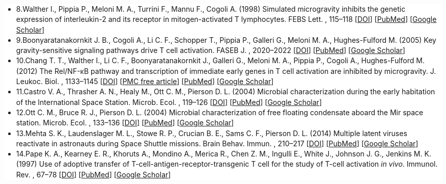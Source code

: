 *   8.Walther I., Pippia P., Meloni M. A., Turrini F., Mannu F., Cogoli A. (1998) Simulated microgravity inhibits the genetic expression of interleukin-2 and its receptor in mitogen-activated T lymphocytes. FEBS Lett. , 115–118 \[[DOI](https://doi.org/10.1016/s0014-5793\(98\)01107-7)\] \[[PubMed](https://pubmed.ncbi.nlm.nih.gov/9771904/)\] \[[Google Scholar](https://scholar.google.com/scholar_lookup?journal=FEBS%20Lett.&title=Simulated%20microgravity%20inhibits%20the%20genetic%20expression%20of%20interleukin-2%20and%20its%20receptor%20in%20mitogen-activated%20T%20lymphocytes.&author=I.%20Walther&author=P.%20Pippia&author=M.%20A.%20Meloni&author=F.%20Turrini&author=F.%20Mannu&publication_year=1998&pages=115-118&pmid=9771904&doi=10.1016/s0014-5793\(98\)01107-7&)\]
*   9.Boonyaratanakornkit J. B., Cogoli A., Li C. F., Schopper T., Pippia P., Galleri G., Meloni M. A., Hughes-Fulford M. (2005) Key gravity-sensitive signaling pathways drive T cell activation. FASEB J. , 2020–2022 \[[DOI](https://doi.org/10.1096/fj.05-3778fje)\] \[[PubMed](https://pubmed.ncbi.nlm.nih.gov/16210397/)\] \[[Google Scholar](https://scholar.google.com/scholar_lookup?journal=FASEB%20J.&title=Key%20gravity-sensitive%20signaling%20pathways%20drive%20T%20cell%20activation.&author=J.%20B.%20Boonyaratanakornkit&author=A.%20Cogoli&author=C.%20F.%20Li&author=T.%20Schopper&author=P.%20Pippia&publication_year=2005&pages=2020-2022&pmid=16210397&doi=10.1096/fj.05-3778fje&)\]
*   10.Chang T. T., Walther I., Li C. F., Boonyaratanakornkit J., Galleri G., Meloni M. A., Pippia P., Cogoli A., Hughes-Fulford M. (2012) The Rel/NF-κB pathway and transcription of immediate early genes in T cell activation are inhibited by microgravity. J. Leukoc. Biol. , 1133–1145 \[[DOI](https://doi.org/10.1189/jlb.0312157)\] \[[PMC free article](https://www.ncbi.nlm.nih.gov/articles/PMC3501893/)\] \[[PubMed](https://pubmed.ncbi.nlm.nih.gov/22750545/)\] \[[Google Scholar](https://scholar.google.com/scholar_lookup?journal=J.%20Leukoc.%20Biol.&title=The%20Rel/NF-%CE%BAB%20pathway%20and%20transcription%20of%20immediate%20early%20genes%20in%20T%20cell%20activation%20are%20inhibited%20by%20microgravity.&author=T.%20T.%20Chang&author=I.%20Walther&author=C.%20F.%20Li&author=J.%20Boonyaratanakornkit&author=G.%20Galleri&publication_year=2012&pages=1133-1145&pmid=22750545&doi=10.1189/jlb.0312157&)\]
*   11.Castro V. A., Thrasher A. N., Healy M., Ott C. M., Pierson D. L. (2004) Microbial characterization during the early habitation of the International Space Station. Microb. Ecol. , 119–126 \[[DOI](https://doi.org/10.1007/s00248-003-1030-y)\] \[[PubMed](https://pubmed.ncbi.nlm.nih.gov/14749908/)\] \[[Google Scholar](https://scholar.google.com/scholar_lookup?journal=Microb.%20Ecol.&title=Microbial%20characterization%20during%20the%20early%20habitation%20of%20the%20International%20Space%20Station.&author=V.%20A.%20Castro&author=A.%20N.%20Thrasher&author=M.%20Healy&author=C.%20M.%20Ott&author=D.%20L.%20Pierson&publication_year=2004&pages=119-126&pmid=14749908&doi=10.1007/s00248-003-1030-y&)\]
*   12.Ott C. M., Bruce R. J., Pierson D. L. (2004) Microbial characterization of free floating condensate aboard the Mir space station. Microb. Ecol. , 133–136 \[[DOI](https://doi.org/10.1007/s00248-003-1038-3)\] \[[PubMed](https://pubmed.ncbi.nlm.nih.gov/14569419/)\] \[[Google Scholar](https://scholar.google.com/scholar_lookup?journal=Microb.%20Ecol.&title=Microbial%20characterization%20of%20free%20floating%20condensate%20aboard%20the%20Mir%20space%20station.&author=C.%20M.%20Ott&author=R.%20J.%20Bruce&author=D.%20L.%20Pierson&publication_year=2004&pages=133-136&pmid=14569419&doi=10.1007/s00248-003-1038-3&)\]
*   13.Mehta S. K., Laudenslager M. L., Stowe R. P., Crucian B. E., Sams C. F., Pierson D. L. (2014) Multiple latent viruses reactivate in astronauts during Space Shuttle missions. Brain Behav. Immun. , 210–217 \[[DOI](https://doi.org/10.1016/j.bbi.2014.05.014)\] \[[PubMed](https://pubmed.ncbi.nlm.nih.gov/24886968/)\] \[[Google Scholar](https://scholar.google.com/scholar_lookup?journal=Brain%20Behav.%20Immun.&title=Multiple%20latent%20viruses%20reactivate%20in%20astronauts%20during%20Space%20Shuttle%20missions.&author=S.%20K.%20Mehta&author=M.%20L.%20Laudenslager&author=R.%20P.%20Stowe&author=B.%20E.%20Crucian&author=C.%20F.%20Sams&publication_year=2014&pages=210-217&pmid=24886968&doi=10.1016/j.bbi.2014.05.014&)\]
*   14.Pape K. A., Kearney E. R., Khoruts A., Mondino A., Merica R., Chen Z. M., Ingulli E., White J., Johnson J. G., Jenkins M. K. (1997) Use of adoptive transfer of T-cell-antigen-receptor-transgenic T cell for the study of T-cell activation _in vivo_. Immunol. Rev. , 67–78 \[[DOI](https://doi.org/10.1111/j.1600-065x.1997.tb00959.x)\] \[[PubMed](https://pubmed.ncbi.nlm.nih.gov/9176700/)\] \[[Google Scholar](https://scholar.google.com/scholar_lookup?journal=Immunol.%20Rev.&title=Use%20of%20adoptive%20transfer%20of%20T-cell-antigen-receptor-transgenic%20T%20cell%20for%20the%20study%20of%20T-cell%20activation%20in%20vivo.&author=K.%20A.%20Pape&author=E.%20R.%20Kearney&author=A.%20Khoruts&author=A.%20Mondino&author=R.%20Merica&publication_year=1997&pages=67-78&pmid=9176700&doi=10.1111/j.1600-065x.1997.tb00959.x&)\]